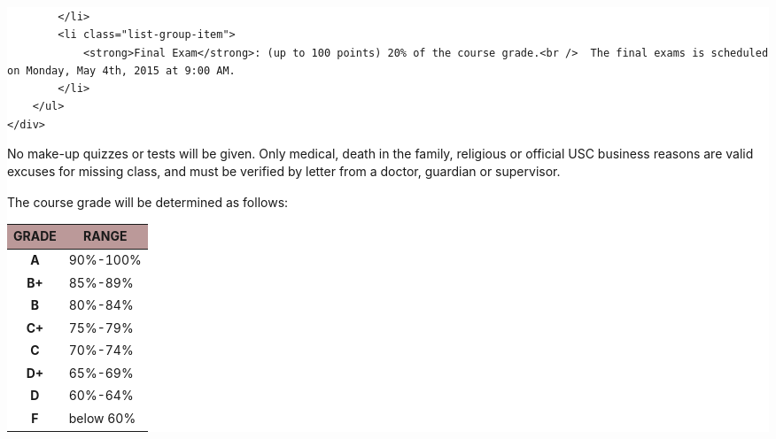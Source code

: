            </li>
            <li class="list-group-item">
                <strong>Final Exam</strong>: (up to 100 points) 20% of the course grade.<br />  The final exams is scheduled on Monday, May 4th, 2015 at 9:00 AM.
            </li>
        </ul>
    </div>
</div>

<div class="alert alert-danger" role="alert">
    No make-up quizzes or tests will be given. Only medical, death in the family, religious or official USC business reasons are valid excuses for missing class, and must be verified by letter from a doctor, guardian or supervisor.
</div>

The course grade will be determined as follows:

<div class="row">
    <div class="col-lg-4">
    </div>
    <div class="col-lg-4">
        <table class="table table-striped">
            <thead>
                <tr>
                    <th bgcolor="#bb9999">GRADE</th>
                    <th bgcolor="#bb9999">RANGE</th>
                </tr>
            </thead>
            <tbody>
                <tr>
                    <td align="center"><strong>A</strong></td>
                    <td>90%-100%</td>
                </tr>
                <tr>
                    <td align="center"><strong>B+</strong></td>
                    <td>85%-89%</td>
                </tr>
                <tr>
                    <td align="center"><strong>B</strong></td>
                    <td>80%-84%</td>
                </tr>
                <tr>
                    <td align="center"><strong>C+</strong></td>
                    <td>75%-79%</td>
                </tr>
                <tr>
                    <td align="center"><strong>C</strong></td>
                    <td>70%-74%</td>
                </tr>
                <tr>
                    <td align="center"><strong>D+</strong></td>
                    <td>65%-69%</td>
                </tr>
                <tr>
                    <td align="center"><strong>D</strong></td>
                    <td>60%-64%</td>
                </tr>
                <tr>
                    <td align="center"><strong>F</strong></td>
                    <td>below 60%</td>
                </tr>
            </tbody>
        </table>
    </div>
    <div class="col-lg-4">